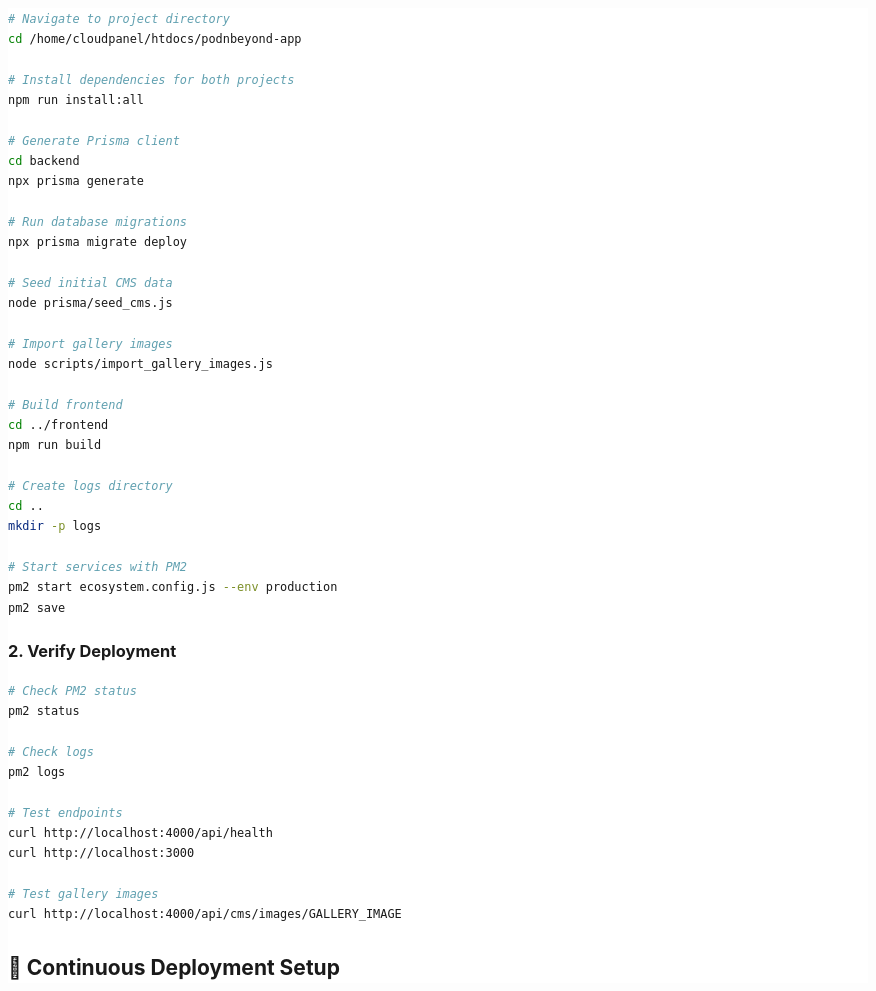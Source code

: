```bash
# Navigate to project directory
cd /home/cloudpanel/htdocs/podnbeyond-app

# Install dependencies for both projects
npm run install:all

# Generate Prisma client
cd backend
npx prisma generate

# Run database migrations
npx prisma migrate deploy

# Seed initial CMS data
node prisma/seed_cms.js

# Import gallery images
node scripts/import_gallery_images.js

# Build frontend
cd ../frontend
npm run build

# Create logs directory
cd ..
mkdir -p logs

# Start services with PM2
pm2 start ecosystem.config.js --env production
pm2 save
```

### 2. Verify Deployment

```bash
# Check PM2 status
pm2 status

# Check logs
pm2 logs

# Test endpoints
curl http://localhost:4000/api/health
curl http://localhost:3000

# Test gallery images
curl http://localhost:4000/api/cms/images/GALLERY_IMAGE
```

## 🔄 Continuous Deployment Setup

